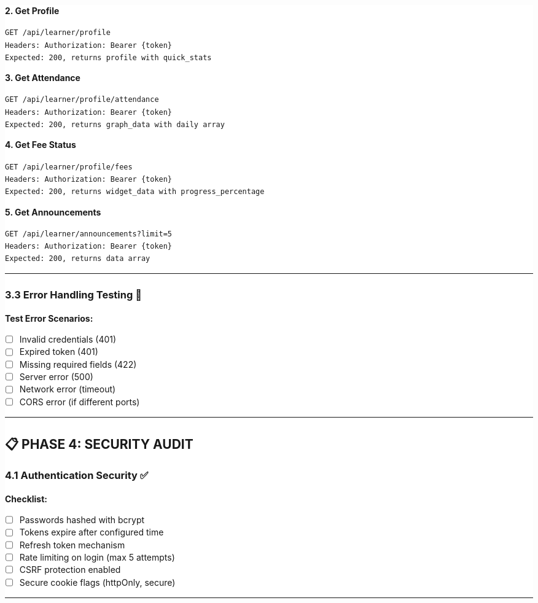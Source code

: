 **2. Get Profile**
```
GET /api/learner/profile
Headers: Authorization: Bearer {token}
Expected: 200, returns profile with quick_stats
```

**3. Get Attendance**
```
GET /api/learner/profile/attendance
Headers: Authorization: Bearer {token}
Expected: 200, returns graph_data with daily array
```

**4. Get Fee Status**
```
GET /api/learner/profile/fees
Headers: Authorization: Bearer {token}
Expected: 200, returns widget_data with progress_percentage
```

**5. Get Announcements**
```
GET /api/learner/announcements?limit=5
Headers: Authorization: Bearer {token}
Expected: 200, returns data array
```

---

### 3.3 Error Handling Testing 🚨

**Test Error Scenarios:**
- [ ] Invalid credentials (401)
- [ ] Expired token (401)
- [ ] Missing required fields (422)
- [ ] Server error (500)
- [ ] Network error (timeout)
- [ ] CORS error (if different ports)

---

## 📋 PHASE 4: SECURITY AUDIT

### 4.1 Authentication Security ✅

**Checklist:**
- [ ] Passwords hashed with bcrypt
- [ ] Tokens expire after configured time
- [ ] Refresh token mechanism
- [ ] Rate limiting on login (max 5 attempts)
- [ ] CSRF protection enabled
- [ ] Secure cookie flags (httpOnly, secure)

---
